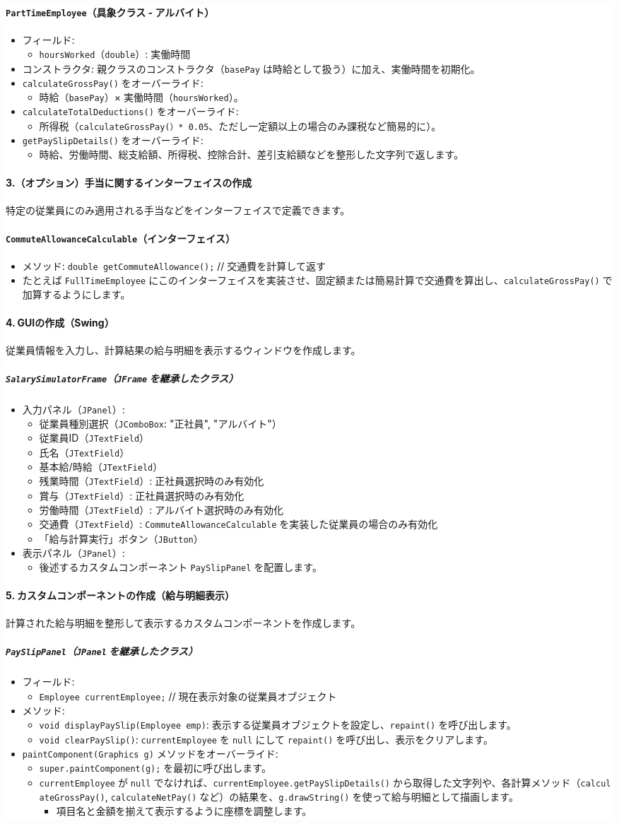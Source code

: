 #### `PartTimeEmployee`（具象クラス - アルバイト）
* フィールド:
    * `hoursWorked`（`double`）: 実働時間
* コンストラクタ: 親クラスのコンストラクタ（`basePay` は時給として扱う）に加え、実働時間を初期化。
* `calculateGrossPay()` をオーバーライド:
    * 時給（`basePay`）× 実働時間（`hoursWorked`）。
* `calculateTotalDeductions()` をオーバーライド:
    * 所得税（`calculateGrossPay(）* 0.05`、ただし一定額以上の場合のみ課税など簡易的に）。
* `getPaySlipDetails()` をオーバーライド:
    * 時給、労働時間、総支給額、所得税、控除合計、差引支給額などを整形した文字列で返します。

#### 3.（オプション）手当に関するインターフェイスの作成

特定の従業員にのみ適用される手当などをインターフェイスで定義できます。

#### `CommuteAllowanceCalculable`（インターフェイス）

* メソッド: `double getCommuteAllowance();` // 交通費を計算して返す
* たとえば `FullTimeEmployee` にこのインターフェイスを実装させ、固定額または簡易計算で交通費を算出し、`calculateGrossPay()` で加算するようにします。

#### 4. GUIの作成（Swing）

従業員情報を入力し、計算結果の給与明細を表示するウィンドウを作成します。

##### `SalarySimulatorFrame`（`JFrame` を継承したクラス）
* 入力パネル（`JPanel`）:
    * 従業員種別選択（`JComboBox`: "正社員", "アルバイト"）
    * 従業員ID（`JTextField`）
    * 氏名（`JTextField`）
    * 基本給/時給（`JTextField`）
    * 残業時間（`JTextField`）: 正社員選択時のみ有効化
    * 賞与（`JTextField`）: 正社員選択時のみ有効化
    * 労働時間（`JTextField`）: アルバイト選択時のみ有効化
    * 交通費（`JTextField`）: `CommuteAllowanceCalculable` を実装した従業員の場合のみ有効化
    * 「給与計算実行」ボタン（`JButton`）
* 表示パネル（`JPanel`）:
    * 後述するカスタムコンポーネント `PaySlipPanel` を配置します。

#### 5. カスタムコンポーネントの作成（給与明細表示）
計算された給与明細を整形して表示するカスタムコンポーネントを作成します。

##### `PaySlipPanel`（`JPanel` を継承したクラス）
* フィールド:
    * `Employee currentEmployee;` // 現在表示対象の従業員オブジェクト
* メソッド:
    * `void displayPaySlip(Employee emp)`: 表示する従業員オブジェクトを設定し、`repaint()` を呼び出します。
    * `void clearPaySlip()`: `currentEmployee` を `null` にして `repaint()` を呼び出し、表示をクリアします。
* `paintComponent(Graphics g)` メソッドをオーバーライド:
    * `super.paintComponent(g);` を最初に呼び出します。
    * `currentEmployee` が `null` でなければ、`currentEmployee.getPaySlipDetails()` から取得した文字列や、各計算メソッド（`calculateGrossPay()`, `calculateNetPay()` など）の結果を、`g.drawString()` を使って給与明細として描画します。
        * 項目名と金額を揃えて表示するように座標を調整します。
